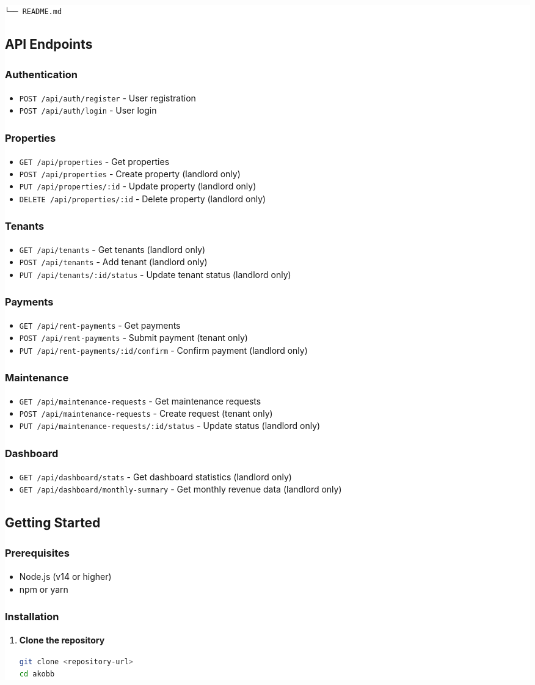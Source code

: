 ```
└── README.md
```

## API Endpoints

### Authentication
- `POST /api/auth/register` - User registration
- `POST /api/auth/login` - User login

### Properties
- `GET /api/properties` - Get properties
- `POST /api/properties` - Create property (landlord only)
- `PUT /api/properties/:id` - Update property (landlord only)
- `DELETE /api/properties/:id` - Delete property (landlord only)

### Tenants
- `GET /api/tenants` - Get tenants (landlord only)
- `POST /api/tenants` - Add tenant (landlord only)
- `PUT /api/tenants/:id/status` - Update tenant status (landlord only)

### Payments
- `GET /api/rent-payments` - Get payments
- `POST /api/rent-payments` - Submit payment (tenant only)
- `PUT /api/rent-payments/:id/confirm` - Confirm payment (landlord only)

### Maintenance
- `GET /api/maintenance-requests` - Get maintenance requests
- `POST /api/maintenance-requests` - Create request (tenant only)
- `PUT /api/maintenance-requests/:id/status` - Update status (landlord only)

### Dashboard
- `GET /api/dashboard/stats` - Get dashboard statistics (landlord only)
- `GET /api/dashboard/monthly-summary` - Get monthly revenue data (landlord only)

## Getting Started

### Prerequisites
- Node.js (v14 or higher)
- npm or yarn

### Installation

1. **Clone the repository**
   ```bash
   git clone <repository-url>
   cd akobb
   ```

